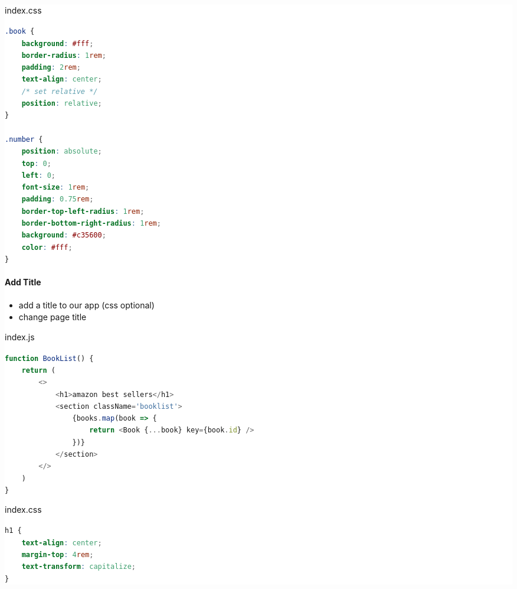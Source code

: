 index.css

```css
.book {
	background: #fff;
	border-radius: 1rem;
	padding: 2rem;
	text-align: center;
	/* set relative */
	position: relative;
}

.number {
	position: absolute;
	top: 0;
	left: 0;
	font-size: 1rem;
	padding: 0.75rem;
	border-top-left-radius: 1rem;
	border-bottom-right-radius: 1rem;
	background: #c35600;
	color: #fff;
}
```

#### Add Title

- add a title to our app (css optional)
- change page title

index.js

```js
function BookList() {
	return (
		<>
			<h1>amazon best sellers</h1>
			<section className='booklist'>
				{books.map(book => {
					return <Book {...book} key={book.id} />
				})}
			</section>
		</>
	)
}
```

index.css

```css
h1 {
	text-align: center;
	margin-top: 4rem;
	text-transform: capitalize;
}
```
